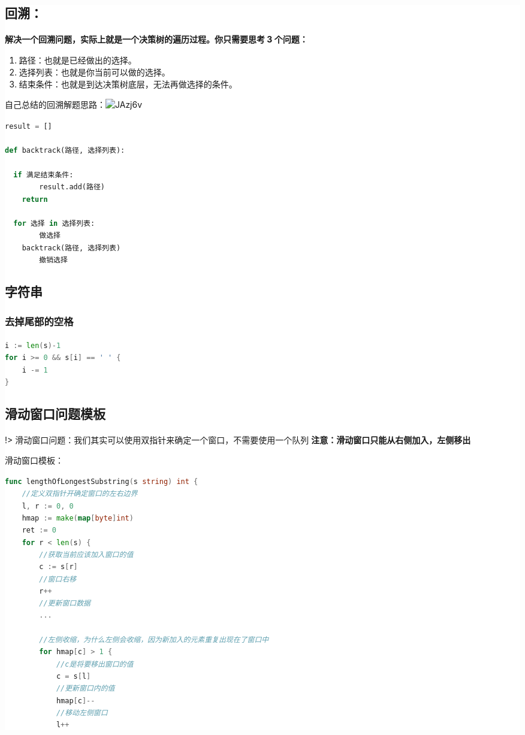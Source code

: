 ## 回溯：

**解决一个回溯问题，实际上就是一个决策树的遍历过程。你只需要思考 3 个问题：**

1. 路径：也就是已经做出的选择。
2. 选择列表：也就是你当前可以做的选择。
3. 结束条件：也就是到达决策树底层，无法再做选择的条件。

自己总结的回溯解题思路：![JAzj6v](https://gitee.com/yirufeng/images/raw/master/uPic/JAzj6v.png)


```python
result = []

def backtrack(路径, 选择列表):

  if 满足结束条件:
		result.add(路径)
    return

  for 选择 in 选择列表:
		做选择
    backtrack(路径, 选择列表)
		撤销选择
```


## 字符串

### 去掉尾部的空格

```go
i := len(s)-1
for i >= 0 && s[i] == ' ' {
	i -= 1
}
```

## 滑动窗口问题模板
!> 滑动窗口问题：我们其实可以使用双指针来确定一个窗口，不需要使用一个队列
**注意：滑动窗口只能从右侧加入，左侧移出**

滑动窗口模板：
```go
func lengthOfLongestSubstring(s string) int {
	//定义双指针开确定窗口的左右边界
	l, r := 0, 0
	hmap := make(map[byte]int)
	ret := 0
	for r < len(s) {
		//获取当前应该加入窗口的值
		c := s[r]
		//窗口右移
		r++
		//更新窗口数据
		...

		//左侧收缩，为什么左侧会收缩，因为新加入的元素重复出现在了窗口中
		for hmap[c] > 1 {
            //c是将要移出窗口的值
            c = s[l]
			//更新窗口内的值
			hmap[c]--
			//移动左侧窗口
			l++
```
